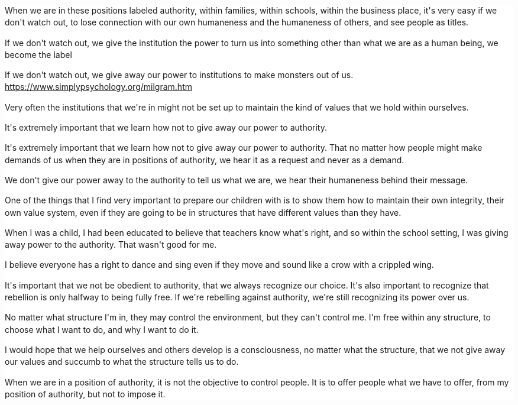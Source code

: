 When we are in these positions labeled authority, within families, within schools, within the business place, it's very easy if we don't watch out, to lose connection with our own humaneness and the humaneness of others, and see people as titles.



If we don't watch out, we give the institution the power to turn us into something other than what we are as a human being, we become the label



If we don't watch out, we give away our power to institutions to make monsters out of us.
https://www.simplypsychology.org/milgram.htm



Very often the institutions that we're in might not be set up to maintain the kind of values that we hold within ourselves.

It's extremely important that we learn how not to give away our power to authority. 



It's extremely important that we learn how not to give away our power to authority. That no matter how people might make demands of us when they are in positions of authority, we hear it as a request and never as a demand.



We don't give our power away to the authority to tell us what we are, we hear their humaneness behind their message.



One of the things that I find very important to prepare our children with is to show them how to maintain their own integrity, their own value system, even if they are going to be in structures that have different values than they have.



When I was a child, I had been educated to believe that teachers know what's right, and so within the school setting, I was giving away power to the authority. That wasn't good for me.



I believe everyone has a right to dance and sing even if they move and sound like a crow with a crippled wing.



It's important that we not be obedient to authority, that we always recognize our choice. It's also important to recognize that rebellion is only halfway to being fully free. If we're rebelling against authority, we're still recognizing its power over us.


No matter what structure I'm in, they may control the environment, but they can't control me. I'm free within any structure, to choose what I want to do, and why I want to do it.



I would hope that we help ourselves and others develop is a consciousness, no matter what the structure, that we not give away our values and succumb to what the structure tells us to do.



When we are in a position of authority, it is not the objective to control people. It is to offer people what we have to offer, from my position of authority, but not to impose it.
